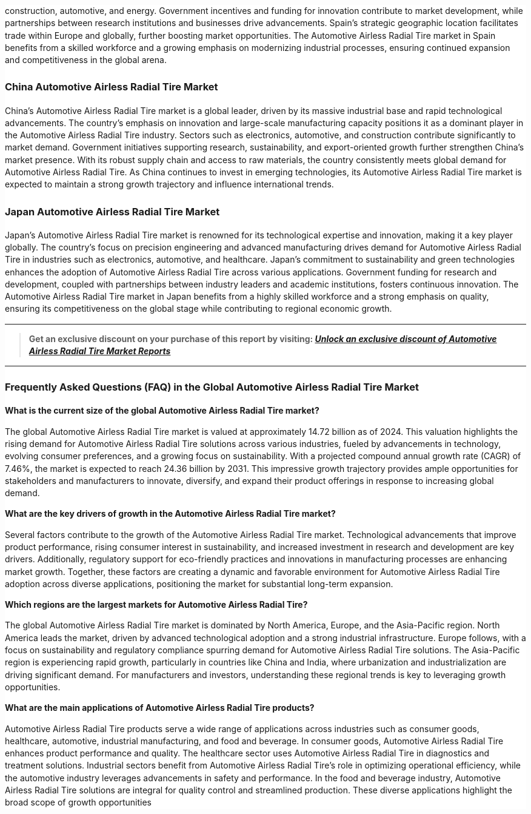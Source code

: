 construction, automotive, and energy. Government incentives and funding for innovation contribute to market development, while partnerships between research institutions and businesses drive advancements. Spain&rsquo;s strategic geographic location facilitates trade within Europe and globally, further boosting market opportunities. The Automotive Airless Radial Tire market in Spain benefits from a skilled workforce and a growing emphasis on modernizing industrial processes, ensuring continued expansion and competitiveness in the global arena.</p><h3>China Automotive Airless Radial Tire Market</h3><p>China&rsquo;s Automotive Airless Radial Tire market is a global leader, driven by its massive industrial base and rapid technological advancements. The country&rsquo;s emphasis on innovation and large-scale manufacturing capacity positions it as a dominant player in the Automotive Airless Radial Tire industry. Sectors such as electronics, automotive, and construction contribute significantly to market demand. Government initiatives supporting research, sustainability, and export-oriented growth further strengthen China&rsquo;s market presence. With its robust supply chain and access to raw materials, the country consistently meets global demand for Automotive Airless Radial Tire. As China continues to invest in emerging technologies, its Automotive Airless Radial Tire market is expected to maintain a strong growth trajectory and influence international trends.</p><h3>Japan Automotive Airless Radial Tire Market</h3><p>Japan&rsquo;s Automotive Airless Radial Tire market is renowned for its technological expertise and innovation, making it a key player globally. The country&rsquo;s focus on precision engineering and advanced manufacturing drives demand for Automotive Airless Radial Tire in industries such as electronics, automotive, and healthcare. Japan&rsquo;s commitment to sustainability and green technologies enhances the adoption of Automotive Airless Radial Tire across various applications. Government funding for research and development, coupled with partnerships between industry leaders and academic institutions, fosters continuous innovation. The Automotive Airless Radial Tire market in Japan benefits from a highly skilled workforce and a strong emphasis on quality, ensuring its competitiveness on the global stage while contributing to regional economic growth.</p><hr /><blockquote><p><strong>Get an exclusive discount on your purchase of this report by visiting: <em><a href="://marketresearchpulse.com/ask-for-discount/107951?utm_source=Github&amp;utm_medium=025">Unlock an exclusive discount of Automotive Airless Radial Tire Market Reports</a></em>&nbsp;</strong></p></blockquote><hr /><h3>Frequently Asked Questions (FAQ) in the Global Automotive Airless Radial Tire Market</h3><p><strong>What is the current size of the global Automotive Airless Radial Tire market?</strong></p><p>The global Automotive Airless Radial Tire market is valued at approximately 14.72 billion as of 2024. This valuation highlights the rising demand for Automotive Airless Radial Tire solutions across various industries, fueled by advancements in technology, evolving consumer preferences, and a growing focus on sustainability. With a projected compound annual growth rate (CAGR) of 7.46%, the market is expected to reach 24.36 billion by 2031. This impressive growth trajectory provides ample opportunities for stakeholders and manufacturers to innovate, diversify, and expand their product offerings in response to increasing global demand.</p><p><strong>What are the key drivers of growth in the Automotive Airless Radial Tire market?</strong></p><p>Several factors contribute to the growth of the Automotive Airless Radial Tire market. Technological advancements that improve product performance, rising consumer interest in sustainability, and increased investment in research and development are key drivers. Additionally, regulatory support for eco-friendly practices and innovations in manufacturing processes are enhancing market growth. Together, these factors are creating a dynamic and favorable environment for Automotive Airless Radial Tire adoption across diverse applications, positioning the market for substantial long-term expansion.</p><p><strong>Which regions are the largest markets for Automotive Airless Radial Tire?</strong></p><p>The global Automotive Airless Radial Tire market is dominated by North America, Europe, and the Asia-Pacific region. North America leads the market, driven by advanced technological adoption and a strong industrial infrastructure. Europe follows, with a focus on sustainability and regulatory compliance spurring demand for Automotive Airless Radial Tire solutions. The Asia-Pacific region is experiencing rapid growth, particularly in countries like China and India, where urbanization and industrialization are driving significant demand. For manufacturers and investors, understanding these regional trends is key to leveraging growth opportunities.</p><p><strong>What are the main applications of Automotive Airless Radial Tire products?</strong></p><p>Automotive Airless Radial Tire products serve a wide range of applications across industries such as consumer goods, healthcare, automotive, industrial manufacturing, and food and beverage. In consumer goods, Automotive Airless Radial Tire enhances product performance and quality. The healthcare sector uses Automotive Airless Radial Tire in diagnostics and treatment solutions. Industrial sectors benefit from Automotive Airless Radial Tire&rsquo;s role in optimizing operational efficiency, while the automotive industry leverages advancements in safety and performance. In the food and beverage industry, Automotive Airless Radial Tire solutions are integral for quality control and streamlined production. These diverse applications highlight the broad scope of growth opportunities
